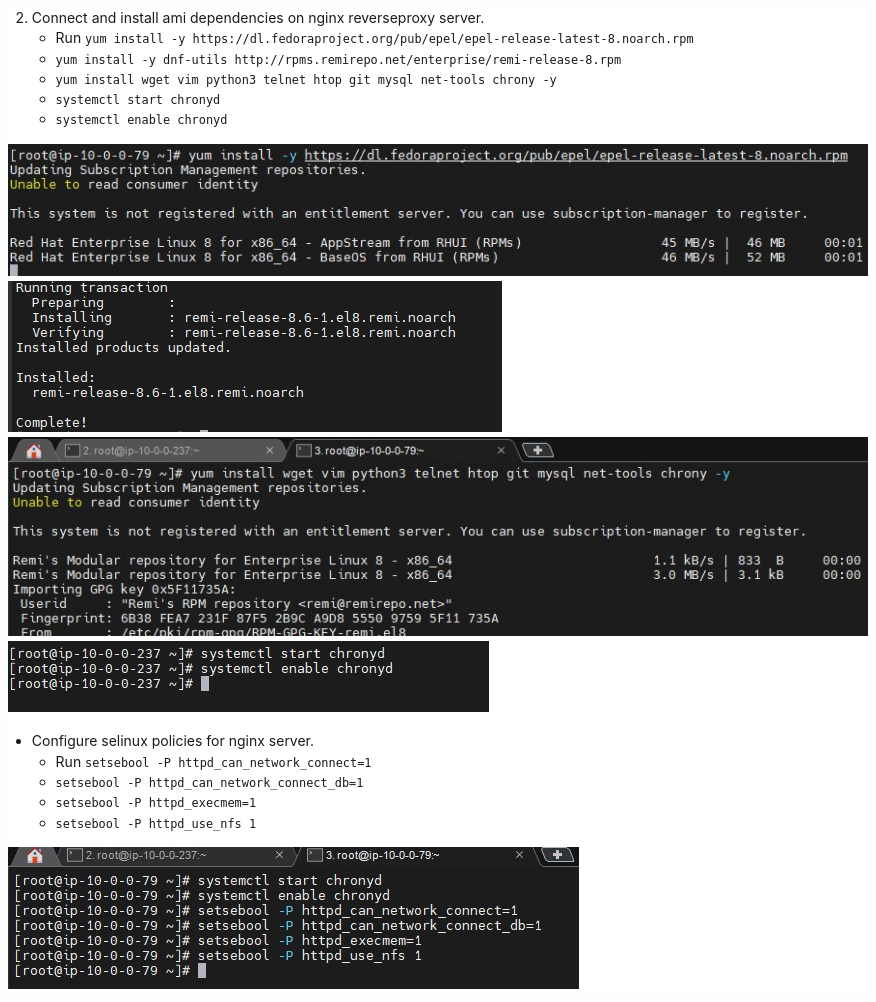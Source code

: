 2. Connect and install ami dependencies on nginx reverseproxy server.
    - Run `yum install -y https://dl.fedoraproject.org/pub/epel/epel-release-latest-8.noarch.rpm`
    - `yum install -y dnf-utils http://rpms.remirepo.net/enterprise/remi-release-8.rpm`
    - `yum install wget vim python3 telnet htop git mysql net-tools chrony -y`
    - `systemctl start chronyd`
    - `systemctl enable chronyd`

![installation on nginx](./images/installation-nginx.jpg)
![installation on nginx](./images/installation-nginxx1.jpg)
![installation on nginx](./images/installation-nginxx2.jpg)
![installation on nginx](./images/installation-bastion1.jpg)

- Configure selinux policies for nginx server.
    -   Run `setsebool -P httpd_can_network_connect=1`
    -   `setsebool -P httpd_can_network_connect_db=1`
    -   `setsebool -P httpd_execmem=1`
    -   `setsebool -P httpd_use_nfs 1`

![installation on nginx](./images/installation-nginx1.jpg)
